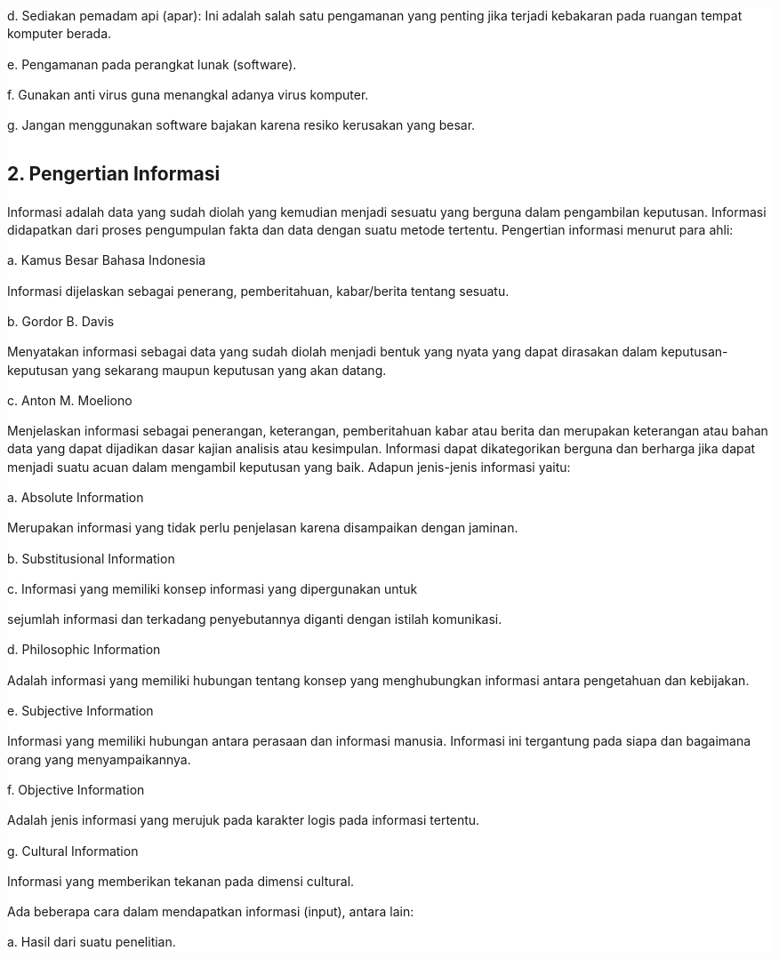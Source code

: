 d.	Sediakan pemadam api (apar): Ini adalah salah satu pengamanan yang penting jika terjadi kebakaran pada ruangan tempat komputer berada.

e.	Pengamanan pada perangkat lunak (software).

f.	Gunakan anti virus guna menangkal adanya virus komputer.

g.	Jangan menggunakan software bajakan karena resiko kerusakan yang besar.

## 2.	Pengertian Informasi

Informasi adalah data yang sudah diolah yang kemudian menjadi sesuatu yang berguna dalam pengambilan keputusan. Informasi didapatkan dari proses pengumpulan fakta dan data dengan suatu metode tertentu. Pengertian informasi menurut para ahli:

a.	Kamus Besar Bahasa Indonesia

Informasi dijelaskan sebagai penerang, pemberitahuan, kabar/berita tentang sesuatu.
 
b.	Gordor B. Davis

Menyatakan informasi sebagai data yang sudah diolah menjadi bentuk yang nyata yang dapat dirasakan dalam keputusan-keputusan yang sekarang maupun keputusan yang akan datang.

c.	Anton M. Moeliono

Menjelaskan informasi sebagai penerangan, keterangan, pemberitahuan kabar atau berita dan merupakan keterangan atau bahan data yang dapat dijadikan dasar kajian analisis atau kesimpulan.
Informasi dapat dikategorikan berguna dan berharga jika dapat menjadi suatu acuan dalam mengambil keputusan yang baik. Adapun jenis-jenis informasi yaitu:

a.	Absolute Information

Merupakan informasi yang tidak perlu penjelasan karena disampaikan dengan jaminan.

b.	Substitusional Information

c.	Informasi yang memiliki konsep informasi yang dipergunakan untuk 

sejumlah informasi dan terkadang penyebutannya diganti dengan istilah komunikasi.

d.	Philosophic Information

Adalah informasi yang memiliki hubungan tentang konsep yang menghubungkan informasi antara pengetahuan dan kebijakan.

e.	Subjective Information

Informasi yang memiliki hubungan antara perasaan dan informasi manusia. Informasi ini tergantung pada siapa dan bagaimana orang yang menyampaikannya.

f.	Objective Information

Adalah jenis informasi yang merujuk pada karakter logis pada informasi tertentu.

g.	Cultural Information

Informasi yang memberikan tekanan pada dimensi cultural.

Ada beberapa cara dalam mendapatkan informasi (input), antara lain:

a.	Hasil dari suatu penelitian.
